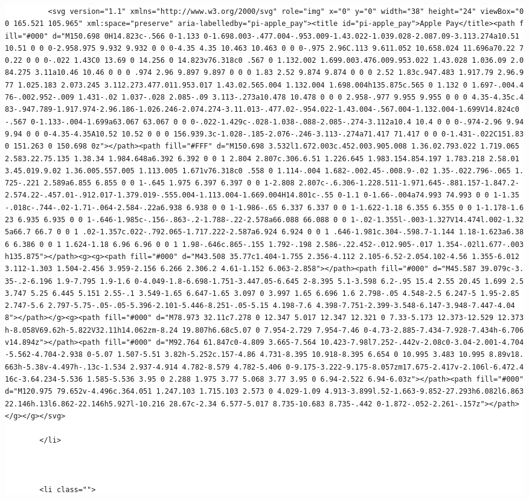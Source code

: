              <svg version="1.1" xmlns="http://www.w3.org/2000/svg" role="img" x="0" y="0" width="38" height="24" viewBox="0 0 165.521 105.965" xml:space="preserve" aria-labelledby="pi-apple_pay"><title id="pi-apple_pay">Apple Pay</title><path fill="#000" d="M150.698 0H14.823c-.566 0-1.133 0-1.698.003-.477.004-.953.009-1.43.022-1.039.028-2.087.09-3.113.274a10.51 10.51 0 0 0-2.958.975 9.932 9.932 0 0 0-4.35 4.35 10.463 10.463 0 0 0-.975 2.96C.113 9.611.052 10.658.024 11.696a70.22 70.22 0 0 0-.022 1.43C0 13.69 0 14.256 0 14.823v76.318c0 .567 0 1.132.002 1.699.003.476.009.953.022 1.43.028 1.036.09 2.084.275 3.11a10.46 10.46 0 0 0 .974 2.96 9.897 9.897 0 0 0 1.83 2.52 9.874 9.874 0 0 0 2.52 1.83c.947.483 1.917.79 2.96.977 1.025.183 2.073.245 3.112.273.477.011.953.017 1.43.02.565.004 1.132.004 1.698.004h135.875c.565 0 1.132 0 1.697-.004.476-.002.952-.009 1.431-.02 1.037-.028 2.085-.09 3.113-.273a10.478 10.478 0 0 0 2.958-.977 9.955 9.955 0 0 0 4.35-4.35c.483-.947.789-1.917.974-2.96.186-1.026.246-2.074.274-3.11.013-.477.02-.954.022-1.43.004-.567.004-1.132.004-1.699V14.824c0-.567 0-1.133-.004-1.699a63.067 63.067 0 0 0-.022-1.429c-.028-1.038-.088-2.085-.274-3.112a10.4 10.4 0 0 0-.974-2.96 9.94 9.94 0 0 0-4.35-4.35A10.52 10.52 0 0 0 156.939.3c-1.028-.185-2.076-.246-3.113-.274a71.417 71.417 0 0 0-1.431-.022C151.83 0 151.263 0 150.698 0z"></path><path fill="#FFF" d="M150.698 3.532l1.672.003c.452.003.905.008 1.36.02.793.022 1.719.065 2.583.22.75.135 1.38.34 1.984.648a6.392 6.392 0 0 1 2.804 2.807c.306.6.51 1.226.645 1.983.154.854.197 1.783.218 2.58.013.45.019.9.02 1.36.005.557.005 1.113.005 1.671v76.318c0 .558 0 1.114-.004 1.682-.002.45-.008.9-.02 1.35-.022.796-.065 1.725-.221 2.589a6.855 6.855 0 0 1-.645 1.975 6.397 6.397 0 0 1-2.808 2.807c-.6.306-1.228.511-1.971.645-.881.157-1.847.2-2.574.22-.457.01-.912.017-1.379.019-.555.004-1.113.004-1.669.004H14.801c-.55 0-1.1 0-1.66-.004a74.993 74.993 0 0 1-1.35-.018c-.744-.02-1.71-.064-2.584-.22a6.938 6.938 0 0 1-1.986-.65 6.337 6.337 0 0 1-1.622-1.18 6.355 6.355 0 0 1-1.178-1.623 6.935 6.935 0 0 1-.646-1.985c-.156-.863-.2-1.788-.22-2.578a66.088 66.088 0 0 1-.02-1.355l-.003-1.327V14.474l.002-1.325a66.7 66.7 0 0 1 .02-1.357c.022-.792.065-1.717.222-2.587a6.924 6.924 0 0 1 .646-1.981c.304-.598.7-1.144 1.18-1.623a6.386 6.386 0 0 1 1.624-1.18 6.96 6.96 0 0 1 1.98-.646c.865-.155 1.792-.198 2.586-.22.452-.012.905-.017 1.354-.02l1.677-.003h135.875"></path><g><g><path fill="#000" d="M43.508 35.77c1.404-1.755 2.356-4.112 2.105-6.52-2.054.102-4.56 1.355-6.012 3.112-1.303 1.504-2.456 3.959-2.156 6.266 2.306.2 4.61-1.152 6.063-2.858"></path><path fill="#000" d="M45.587 39.079c-3.35-.2-6.196 1.9-7.795 1.9-1.6 0-4.049-1.8-6.698-1.751-3.447.05-6.645 2-8.395 5.1-3.598 6.2-.95 15.4 2.55 20.45 1.699 2.5 3.747 5.25 6.445 5.151 2.55-.1 3.549-1.65 6.647-1.65 3.097 0 3.997 1.65 6.696 1.6 2.798-.05 4.548-2.5 6.247-5 1.95-2.85 2.747-5.6 2.797-5.75-.05-.05-5.396-2.101-5.446-8.251-.05-5.15 4.198-7.6 4.398-7.751-2.399-3.548-6.147-3.948-7.447-4.048"></path></g><g><path fill="#000" d="M78.973 32.11c7.278 0 12.347 5.017 12.347 12.321 0 7.33-5.173 12.373-12.529 12.373h-8.058V69.62h-5.822V32.11h14.062zm-8.24 19.807h6.68c5.07 0 7.954-2.729 7.954-7.46 0-4.73-2.885-7.434-7.928-7.434h-6.706v14.894z"></path><path fill="#000" d="M92.764 61.847c0-4.809 3.665-7.564 10.423-7.98l7.252-.442v-2.08c0-3.04-2.001-4.704-5.562-4.704-2.938 0-5.07 1.507-5.51 3.82h-5.252c.157-4.86 4.731-8.395 10.918-8.395 6.654 0 10.995 3.483 10.995 8.89v18.663h-5.38v-4.497h-.13c-1.534 2.937-4.914 4.782-8.579 4.782-5.406 0-9.175-3.222-9.175-8.057zm17.675-2.417v-2.106l-6.472.416c-3.64.234-5.536 1.585-5.536 3.95 0 2.288 1.975 3.77 5.068 3.77 3.95 0 6.94-2.522 6.94-6.03z"></path><path fill="#000" d="M120.975 79.652v-4.496c.364.051 1.247.103 1.715.103 2.573 0 4.029-1.09 4.913-3.899l.52-1.663-9.852-27.293h6.082l6.863 22.146h.13l6.862-22.146h5.927l-10.216 28.67c-2.34 6.577-5.017 8.735-10.683 8.735-.442 0-1.872-.052-2.261-.157z"></path></g></g></svg>

            </li>
          


            <li class="">